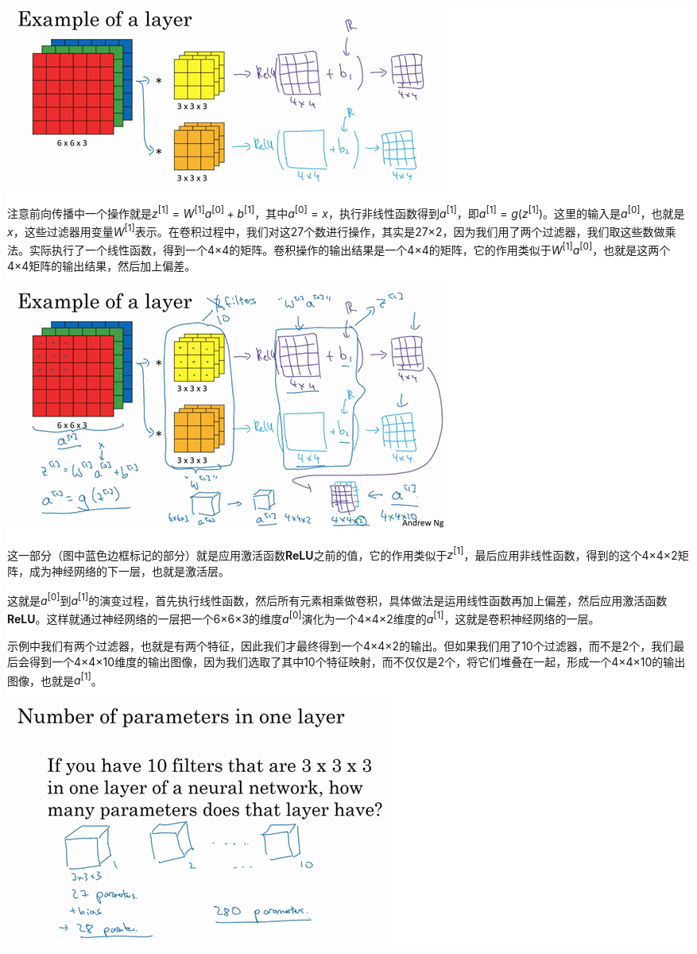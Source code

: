 ![](../images/1236aad1426bd324964091f1d9db2587.png)

注意前向传播中一个操作就是$z^{[1]} = W^{[1]}a^{[0]} + b^{[1]}$，其中$a^{[0]} =x$，执行非线性函数得到$a^{[1]}$，即$a^{[1]} = g(z^{[1]})$。这里的输入是$a^{\left\lbrack 0\right\rbrack}$，也就是$x$，这些过滤器用变量$W^{[1]}$表示。在卷积过程中，我们对这27个数进行操作，其实是27×2，因为我们用了两个过滤器，我们取这些数做乘法。实际执行了一个线性函数，得到一个4×4的矩阵。卷积操作的输出结果是一个4×4的矩阵，它的作用类似于$W^{[1]}a^{[0]}$，也就是这两个4×4矩阵的输出结果，然后加上偏差。

![](../images/f75c1c3fb38083e046d3497656ab4591.png)

这一部分（图中蓝色边框标记的部分）就是应用激活函数**ReLU**之前的值，它的作用类似于$z^{[1]}$，最后应用非线性函数，得到的这个4×4×2矩阵，成为神经网络的下一层，也就是激活层。

这就是$a^{[0]}$到$a^{[1]}$的演变过程，首先执行线性函数，然后所有元素相乘做卷积，具体做法是运用线性函数再加上偏差，然后应用激活函数**ReLU**。这样就通过神经网络的一层把一个6×6×3的维度$a^{[0]}$演化为一个4×4×2维度的$a^{[1]}$，这就是卷积神经网络的一层。

示例中我们有两个过滤器，也就是有两个特征，因此我们才最终得到一个4×4×2的输出。但如果我们用了10个过滤器，而不是2个，我们最后会得到一个4×4×10维度的输出图像，因为我们选取了其中10个特征映射，而不仅仅是2个，将它们堆叠在一起，形成一个4×4×10的输出图像，也就是$a^{\left\lbrack1 \right\rbrack}$。

![](../images/d0241a6550665caeec21174158e96da9.png)
